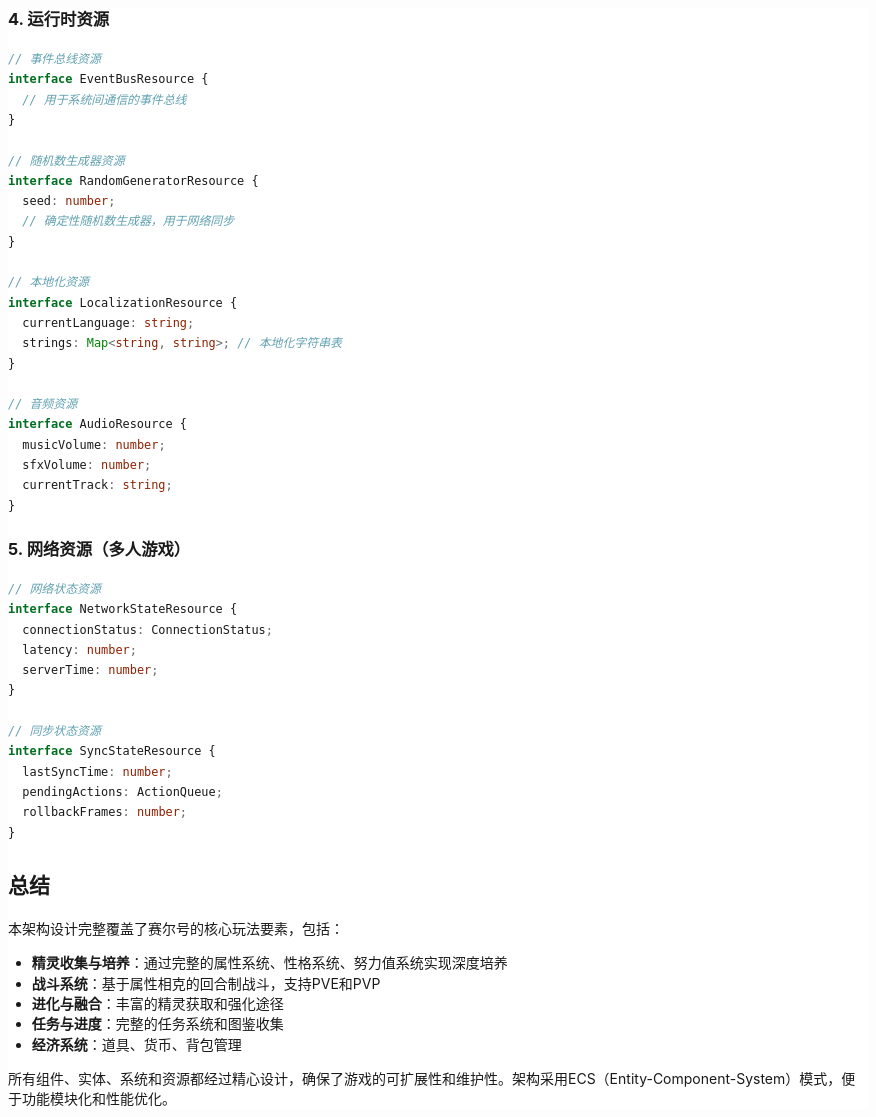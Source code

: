 ### 4. 运行时资源
```typescript
// 事件总线资源
interface EventBusResource {
  // 用于系统间通信的事件总线
}

// 随机数生成器资源
interface RandomGeneratorResource {
  seed: number;
  // 确定性随机数生成器，用于网络同步
}

// 本地化资源
interface LocalizationResource {
  currentLanguage: string;
  strings: Map<string, string>; // 本地化字符串表
}

// 音频资源
interface AudioResource {
  musicVolume: number;
  sfxVolume: number;
  currentTrack: string;
}
```

### 5. 网络资源（多人游戏）
```typescript
// 网络状态资源
interface NetworkStateResource {
  connectionStatus: ConnectionStatus;
  latency: number;
  serverTime: number;
}

// 同步状态资源
interface SyncStateResource {
  lastSyncTime: number;
  pendingActions: ActionQueue;
  rollbackFrames: number;
}
```

## 总结

本架构设计完整覆盖了赛尔号的核心玩法要素，包括：
- **精灵收集与培养**：通过完整的属性系统、性格系统、努力值系统实现深度培养
- **战斗系统**：基于属性相克的回合制战斗，支持PVE和PVP
- **进化与融合**：丰富的精灵获取和强化途径
- **任务与进度**：完整的任务系统和图鉴收集
- **经济系统**：道具、货币、背包管理

所有组件、实体、系统和资源都经过精心设计，确保了游戏的可扩展性和维护性。架构采用ECS（Entity-Component-System）模式，便于功能模块化和性能优化。